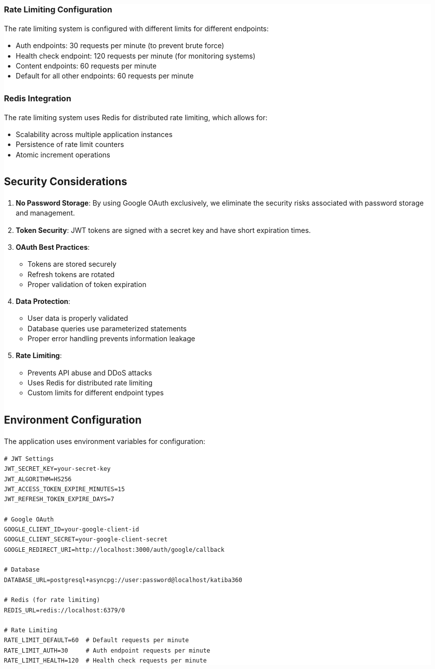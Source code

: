 ### Rate Limiting Configuration

The rate limiting system is configured with different limits for different endpoints:

- Auth endpoints: 30 requests per minute (to prevent brute force)
- Health check endpoint: 120 requests per minute (for monitoring systems)
- Content endpoints: 60 requests per minute
- Default for all other endpoints: 60 requests per minute

### Redis Integration

The rate limiting system uses Redis for distributed rate limiting, which allows for:

- Scalability across multiple application instances
- Persistence of rate limit counters
- Atomic increment operations

## Security Considerations

1. **No Password Storage**: By using Google OAuth exclusively, we eliminate the security risks associated with password storage and management.

2. **Token Security**: JWT tokens are signed with a secret key and have short expiration times.

3. **OAuth Best Practices**: 
   - Tokens are stored securely
   - Refresh tokens are rotated
   - Proper validation of token expiration

4. **Data Protection**:
   - User data is properly validated
   - Database queries use parameterized statements
   - Proper error handling prevents information leakage
   
5. **Rate Limiting**:
   - Prevents API abuse and DDoS attacks
   - Uses Redis for distributed rate limiting
   - Custom limits for different endpoint types

## Environment Configuration

The application uses environment variables for configuration:

```
# JWT Settings
JWT_SECRET_KEY=your-secret-key
JWT_ALGORITHM=HS256
JWT_ACCESS_TOKEN_EXPIRE_MINUTES=15
JWT_REFRESH_TOKEN_EXPIRE_DAYS=7

# Google OAuth
GOOGLE_CLIENT_ID=your-google-client-id
GOOGLE_CLIENT_SECRET=your-google-client-secret
GOOGLE_REDIRECT_URI=http://localhost:3000/auth/google/callback

# Database
DATABASE_URL=postgresql+asyncpg://user:password@localhost/katiba360

# Redis (for rate limiting)
REDIS_URL=redis://localhost:6379/0

# Rate Limiting
RATE_LIMIT_DEFAULT=60  # Default requests per minute
RATE_LIMIT_AUTH=30     # Auth endpoint requests per minute
RATE_LIMIT_HEALTH=120  # Health check requests per minute
```
